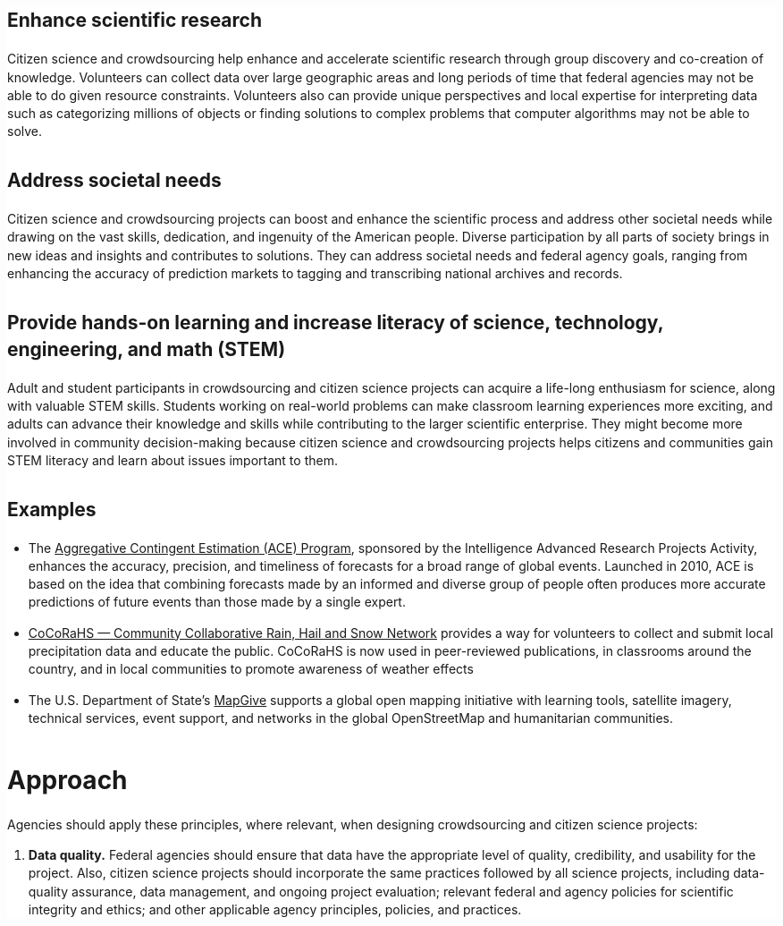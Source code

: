 ## **Enhance scientific research**
Citizen science and crowdsourcing help enhance and accelerate scientific research through group discovery and co-creation of knowledge. Volunteers can collect data over large geographic areas and long periods of time that federal agencies may not be able to do given resource constraints. Volunteers also can provide unique perspectives and local expertise for interpreting data such as categorizing millions of objects or finding solutions to complex problems that computer algorithms may not be able to solve. 

## **Address societal needs** 
Citizen science and crowdsourcing projects can boost and enhance the scientific process and address other societal needs while drawing on the vast skills, dedication, and ingenuity of the American people. Diverse participation by all parts of society brings in new ideas and insights and contributes to solutions. They can address societal needs and federal agency goals, ranging from enhancing the accuracy of prediction markets to tagging and transcribing national archives and records. 

## **Provide hands-on learning and increase literacy of science, technology, engineering, and math (STEM)**
Adult and student participants in crowdsourcing and citizen science projects can acquire a life-long enthusiasm for science, along with valuable STEM skills. Students working on real-world problems can make classroom learning experiences more exciting, and adults can advance their knowledge and skills while contributing to the larger scientific enterprise. They might become more involved in community decision-making because citizen science and crowdsourcing projects helps citizens and communities gain STEM literacy and learn about issues important to them.
 
## **Examples**

- The [Aggregative Contingent Estimation (ACE) Program](https://www.citizenscience.gov/2015/08/25/ace-forecasting/), sponsored by the Intelligence Advanced Research Projects Activity, enhances the accuracy, precision, and timeliness of forecasts for a broad range of global events. Launched in 2010, ACE is based on the idea that combining forecasts made by an informed and diverse group of people often produces more accurate predictions of future events than those made by a single expert.

- [CoCoRaHS — Community Collaborative Rain, Hail and Snow Network](https://crowdsourcing-toolkit.sites.usa.gov/cocorahs-precipitation/) provides a way for volunteers to collect and submit local precipitation data and educate the public. CoCoRaHS is now used in peer-reviewed publications, in classrooms around the country, and in local communities to promote awareness of weather effects

- The U.S. Department of State’s [MapGive](https://crowdsourcing-toolkit.sites.usa.gov/mapgive/) supports a global open mapping initiative with learning tools, satellite imagery, technical services, event support, and networks in the global OpenStreetMap and humanitarian communities.

# **Approach**
Agencies should apply these principles, where relevant, when designing crowdsourcing and citizen science projects:

1. **Data quality.** Federal agencies should ensure that data have the appropriate level of quality, credibility, and usability for the project. Also, citizen science projects should incorporate the same practices followed by all science projects, including data-quality assurance, data management, and ongoing project evaluation; relevant federal and agency policies for scientific integrity and ethics; and other applicable agency principles, policies, and practices.  

